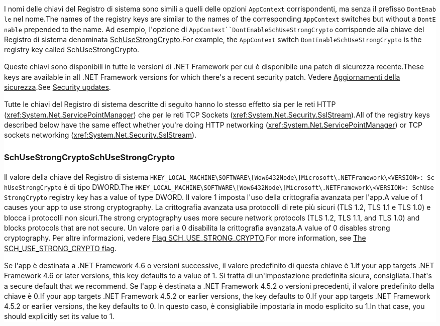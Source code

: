 <span data-ttu-id="9535f-243">I nomi delle chiavi del Registro di sistema sono simili a quelli delle opzioni `AppContext` corrispondenti, ma senza il prefisso `DontEnable` nel nome.</span><span class="sxs-lookup"><span data-stu-id="9535f-243">The names of the registry keys are similar to the names of the corresponding `AppContext` switches but without a `DontEnable` prepended to the name.</span></span> <span data-ttu-id="9535f-244">Ad esempio, l'opzione di `AppContext``DontEnableSchUseStrongCrypto` corrisponde alla chiave del Registro di sistema denominata [SchUseStrongCrypto](#schusestrongcrypto).</span><span class="sxs-lookup"><span data-stu-id="9535f-244">For example, the `AppContext` switch `DontEnableSchUseStrongCrypto` is the registry key called [SchUseStrongCrypto](#schusestrongcrypto).</span></span>

<span data-ttu-id="9535f-245">Queste chiavi sono disponibili in tutte le versioni di .NET Framework per cui è disponibile una patch di sicurezza recente.</span><span class="sxs-lookup"><span data-stu-id="9535f-245">These keys are available in all .NET Framework versions for which there's a recent security patch.</span></span> <span data-ttu-id="9535f-246">Vedere [Aggiornamenti della sicurezza](#security-updates).</span><span class="sxs-lookup"><span data-stu-id="9535f-246">See [Security updates](#security-updates).</span></span>

<span data-ttu-id="9535f-247">Tutte le chiavi del Registro di sistema descritte di seguito hanno lo stesso effetto sia per le reti HTTP (<xref:System.Net.ServicePointManager>) che per le reti TCP Sockets (<xref:System.Net.Security.SslStream>).</span><span class="sxs-lookup"><span data-stu-id="9535f-247">All of the registry keys described below have the same effect whether you're doing HTTP networking (<xref:System.Net.ServicePointManager>) or TCP sockets networking (<xref:System.Net.Security.SslStream>).</span></span>

### <a name="schusestrongcrypto"></a><span data-ttu-id="9535f-248">SchUseStrongCrypto</span><span class="sxs-lookup"><span data-stu-id="9535f-248">SchUseStrongCrypto</span></span>

<span data-ttu-id="9535f-249">Il valore della chiave del Registro di sistema `HKEY_LOCAL_MACHINE\SOFTWARE\[Wow6432Node\]Microsoft\.NETFramework\<VERSION>: SchUseStrongCrypto` è di tipo DWORD.</span><span class="sxs-lookup"><span data-stu-id="9535f-249">The `HKEY_LOCAL_MACHINE\SOFTWARE\[Wow6432Node\]Microsoft\.NETFramework\<VERSION>: SchUseStrongCrypto` registry key has a value of type DWORD.</span></span> <span data-ttu-id="9535f-250">Il valore 1 imposta l'uso della crittografia avanzata per l'app.</span><span class="sxs-lookup"><span data-stu-id="9535f-250">A value of 1 causes your app to use strong cryptography.</span></span> <span data-ttu-id="9535f-251">La crittografia avanzata usa protocolli di rete più sicuri (TLS 1.2, TLS 1.1 e TLS 1.0) e blocca i protocolli non sicuri.</span><span class="sxs-lookup"><span data-stu-id="9535f-251">The strong cryptography uses more secure network protocols (TLS 1.2, TLS 1.1, and TLS 1.0) and blocks protocols that are not secure.</span></span> <span data-ttu-id="9535f-252">Un valore pari a 0 disabilita la crittografia avanzata.</span><span class="sxs-lookup"><span data-stu-id="9535f-252">A value of 0 disables strong cryptography.</span></span> <span data-ttu-id="9535f-253">Per altre informazioni, vedere [Flag SCH_USE_STRONG_CRYPTO](#the-sch_use_strong_crypto-flag).</span><span class="sxs-lookup"><span data-stu-id="9535f-253">For more information, see [The SCH_USE_STRONG_CRYPTO flag](#the-sch_use_strong_crypto-flag).</span></span>

<span data-ttu-id="9535f-254">Se l'app è destinata a .NET Framework 4.6 o versioni successive, il valore predefinito di questa chiave è 1.</span><span class="sxs-lookup"><span data-stu-id="9535f-254">If your app targets .NET Framework 4.6 or later versions, this key defaults to a value of 1.</span></span> <span data-ttu-id="9535f-255">Si tratta di un'impostazione predefinita sicura, consigliata.</span><span class="sxs-lookup"><span data-stu-id="9535f-255">That's a secure default that we recommend.</span></span> <span data-ttu-id="9535f-256">Se l'app è destinata a .NET Framework 4.5.2 o versioni precedenti, il valore predefinito della chiave è 0.If your app targets .NET Framework 4.5.2 or earlier versions, the key defaults to 0.</span><span class="sxs-lookup"><span data-stu-id="9535f-256">If your app targets .NET Framework 4.5.2 or earlier versions, the key defaults to 0.</span></span> <span data-ttu-id="9535f-257">In questo caso, è consigliabile impostarla in modo esplicito su 1.</span><span class="sxs-lookup"><span data-stu-id="9535f-257">In that case, you should explicitly set its value to 1.</span></span>
